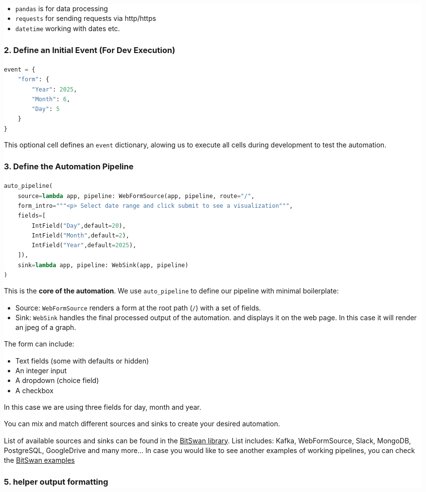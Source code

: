 - `pandas` is for data processing
- `requests` for sending requests via http/https
- `datetime` working with dates etc.

### 2. Define an Initial Event (For Dev Execution)
```python
event = {
    "form": {
        "Year": 2025,
        "Month": 6,
        "Day": 5
    }
}
```
This optional cell defines an `event` dictionary, alowing us to execute all cells during development to test the automation.

### 3. Define the Automation Pipeline
```python
auto_pipeline(
    source=lambda app, pipeline: WebFormSource(app, pipeline, route="/",
    form_intro="""<p> Select date range and click submit to see a visualization""",
    fields=[
        IntField("Day",default=20),
        IntField("Month",default=2),
        IntField("Year",default=2025),
    ]),
    sink=lambda app, pipeline: WebSink(app, pipeline)
)
```
This is the **core of the automation**. We use `auto_pipeline` to define our pipeline with minimal boilerplate:

- Source: `WebFormSource` renders a form at the root path (`/`) with a set of fields.
- Sink: `WebSink` handles the final processed output of the automation. and displays it on the web page. In this case it will render an jpeg of a graph.

The form can include:
- Text fields (some with defaults or hidden)
- An integer input
- A dropdown (choice field)
- A checkbox

In this case we are using three fields for day, month and year.

You can mix and match different sources and sinks to create your desired automation.

List of available sources and sinks can be found in the [BitSwan library](https://github.com/bitswan-space/BitSwan/tree/master/bspump).
List includes: Kafka, WebFormSource, Slack, MongoDB, PostgreSQL, GoogleDrive and many more...
In case you would like to see another examples of working pipelines, you can check the [BitSwan examples](https://github.com/bitswan-space/BitSwan/tree/master/examples)

### 5. helper output formatting
